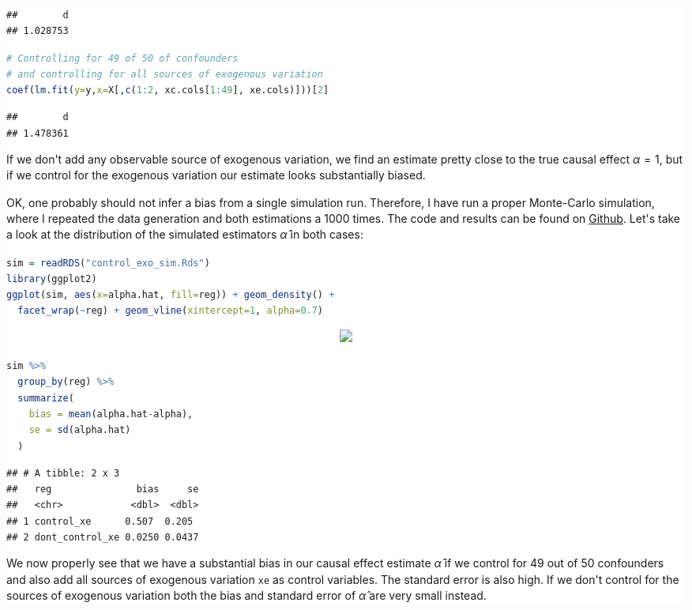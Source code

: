 ```
##        d 
## 1.028753
```

```r
# Controlling for 49 of 50 of confounders
# and controlling for all sources of exogenous variation
coef(lm.fit(y=y,x=X[,c(1:2, xc.cols[1:49], xe.cols)]))[2]
```

```
##        d 
## 1.478361
```

If we don't add any observable source of exogenous variation, we find an estimate pretty close to the true causal effect $\alpha=1$, but if we control for the exogenous variation our estimate looks substantially biased.

OK, one probably should not infer a bias from a single simulation run. Therefore, I have run a proper Monte-Carlo simulation, where I repeated the data generation and both estimations a 1000 times. The code and results can be found on [Github](https://github.com/skranz/lassoEffectSim). Let's take a look at the distribution of the simulated estimators $\hat \alpha$ in both cases:   


```r
sim = readRDS("control_exo_sim.Rds")
library(ggplot2)
ggplot(sim, aes(x=alpha.hat, fill=reg)) + geom_density() +
  facet_wrap(~reg) + geom_vline(xintercept=1, alpha=0.7)  
```
<center>
<img src="http://skranz.github.io/images/lassocausal/sim_dist.svg" style="max-width: 100%;">
</center>

```r
sim %>%
  group_by(reg) %>%
  summarize(
    bias = mean(alpha.hat-alpha),
    se = sd(alpha.hat)
  )
```

```
## # A tibble: 2 x 3
##   reg               bias     se
##   <chr>            <dbl>  <dbl>
## 1 control_xe      0.507  0.205 
## 2 dont_control_xe 0.0250 0.0437
```

We now properly see that we have a substantial bias in our causal effect estimate $\hat \alpha$ if we control for 49 out of 50 confounders and also add all sources of exogenous variation `xe` as control variables. The standard error is also high. If we don't control for the sources of exogenous variation both the bias and standard error of $\hat \alpha$ are very small instead. 

